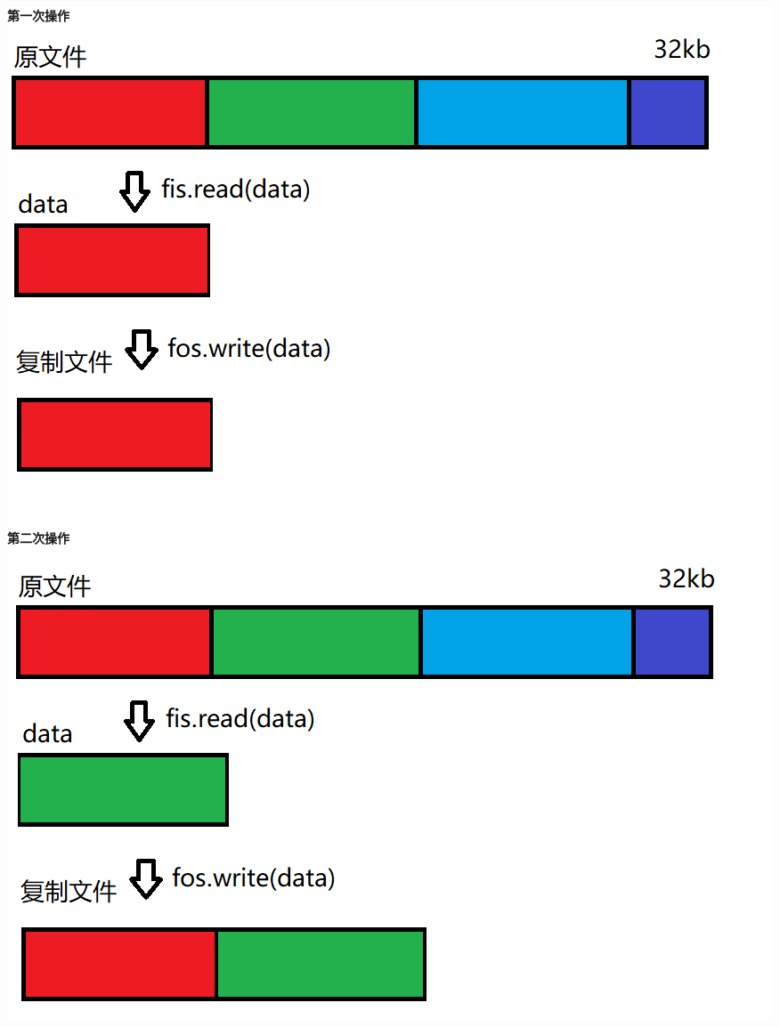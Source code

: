 **第一次操作**

![image-20230407111636835](images\image-20230407111636835.png)

**第二次操作**

![image-20230407111702774](images\image-20230407111702774.png)

